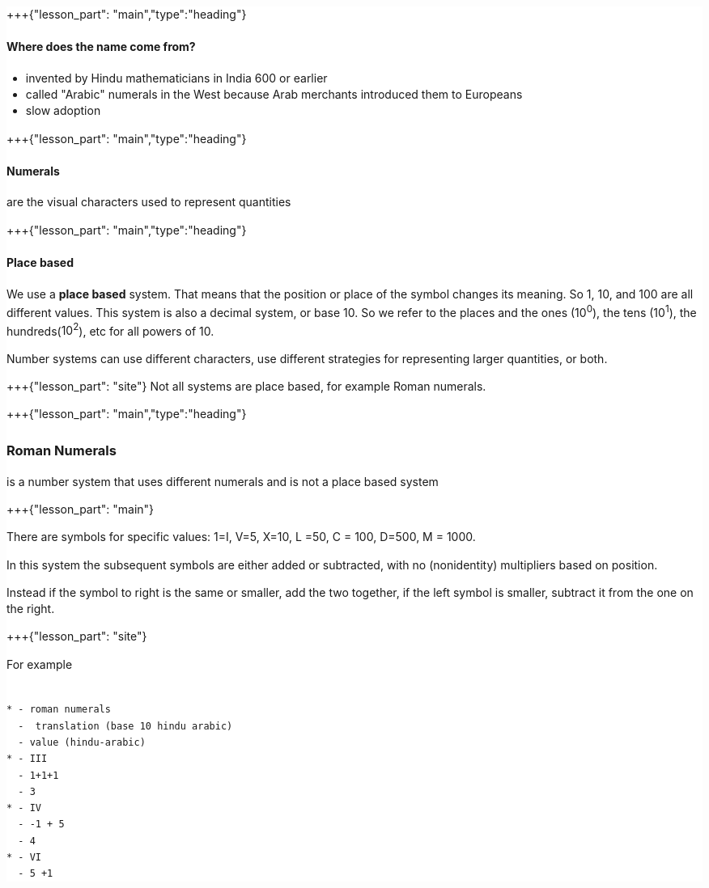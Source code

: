 

+++{"lesson_part": "main","type":"heading"}

#### Where does the name come from? 

- invented by Hindu mathematicians in India 600 or earlier
- called "Arabic" numerals in the West because Arab merchants introduced them to Europeans
- slow adoption


+++{"lesson_part": "main","type":"heading"}

#### Numerals 

are the visual characters used to represent quantities


+++{"lesson_part": "main","type":"heading"}


#### Place based 

We use a **place based** system. That means that the position or place of the symbol changes its meaning. So 1, 10, and 100 are all different values. This system is also a decimal system, or base 10. So we refer to the places and the ones ($10^0$), the tens ($10^1$), the hundreds($10^2$), etc for all powers of 10.  


Number systems can use different characters, use different strategies for representing larger quantities, or both. 


+++{"lesson_part": "site"}
Not all systems are place based, for example Roman numerals. 



+++{"lesson_part": "main","type":"heading"}


### Roman Numerals

is a number system that uses different numerals and is not a place based system



+++{"lesson_part": "main"}


There are symbols for specific values: 1=I, V=5, X=10, L =50, C = 100, D=500, M = 1000. 


In this system the subsequent symbols are either added or subtracted, with no (nonidentity) multipliers based on position.  


Instead if the symbol to right is the same or smaller, add the two together, if the left symbol is smaller, subtract it from the one on the right. 



+++{"lesson_part": "site"}

For example
```{list-table}

* - roman numerals
  -  translation (base 10 hindu arabic)
  - value (hindu-arabic)
* - III
  - 1+1+1
  - 3
* - IV
  - -1 + 5
  - 4
* - VI
  - 5 +1
```
